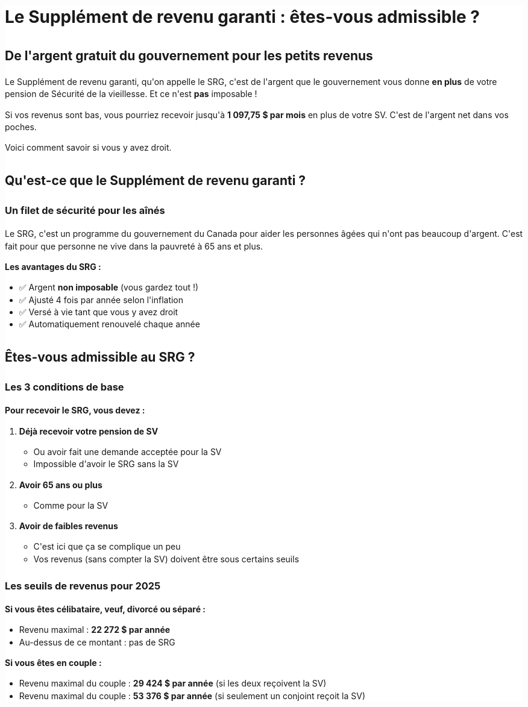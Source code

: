 # Le Supplément de revenu garanti : êtes-vous admissible ?

## De l'argent gratuit du gouvernement pour les petits revenus

Le Supplément de revenu garanti, qu'on appelle le SRG, c'est de l'argent que le gouvernement vous donne **en plus** de votre pension de Sécurité de la vieillesse. Et ce n'est **pas** imposable !

Si vos revenus sont bas, vous pourriez recevoir jusqu'à **1 097,75 $ par mois** en plus de votre SV. C'est de l'argent net dans vos poches.

Voici comment savoir si vous y avez droit.

## Qu'est-ce que le Supplément de revenu garanti ?

### Un filet de sécurité pour les aînés

Le SRG, c'est un programme du gouvernement du Canada pour aider les personnes âgées qui n'ont pas beaucoup d'argent. C'est fait pour que personne ne vive dans la pauvreté à 65 ans et plus.

**Les avantages du SRG :**
- ✅ Argent **non imposable** (vous gardez tout !)
- ✅ Ajusté 4 fois par année selon l'inflation
- ✅ Versé à vie tant que vous y avez droit
- ✅ Automatiquement renouvelé chaque année

## Êtes-vous admissible au SRG ?

### Les 3 conditions de base

**Pour recevoir le SRG, vous devez :**

1. **Déjà recevoir votre pension de SV**
   - Ou avoir fait une demande acceptée pour la SV
   - Impossible d'avoir le SRG sans la SV

2. **Avoir 65 ans ou plus**
   - Comme pour la SV

3. **Avoir de faibles revenus**
   - C'est ici que ça se complique un peu
   - Vos revenus (sans compter la SV) doivent être sous certains seuils

### Les seuils de revenus pour 2025

**Si vous êtes célibataire, veuf, divorcé ou séparé :**
- Revenu maximal : **22 272 $ par année**
- Au-dessus de ce montant : pas de SRG

**Si vous êtes en couple :**
- Revenu maximal du couple : **29 424 $ par année** (si les deux reçoivent la SV)
- Revenu maximal du couple : **53 376 $ par année** (si seulement un conjoint reçoit la SV)
